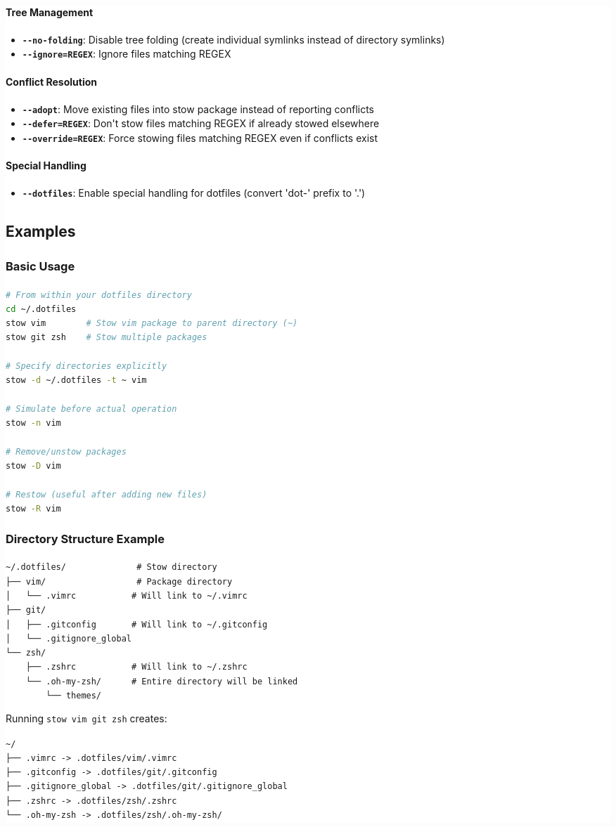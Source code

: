 #### Tree Management
- **`--no-folding`**: Disable tree folding (create individual symlinks instead of directory symlinks)
- **`--ignore=REGEX`**: Ignore files matching REGEX

#### Conflict Resolution
- **`--adopt`**: Move existing files into stow package instead of reporting conflicts
- **`--defer=REGEX`**: Don't stow files matching REGEX if already stowed elsewhere
- **`--override=REGEX`**: Force stowing files matching REGEX even if conflicts exist

#### Special Handling
- **`--dotfiles`**: Enable special handling for dotfiles (convert 'dot-' prefix to '.')

## Examples

### Basic Usage
```bash
# From within your dotfiles directory
cd ~/.dotfiles
stow vim        # Stow vim package to parent directory (~)
stow git zsh    # Stow multiple packages

# Specify directories explicitly
stow -d ~/.dotfiles -t ~ vim

# Simulate before actual operation
stow -n vim

# Remove/unstow packages
stow -D vim

# Restow (useful after adding new files)
stow -R vim
```

### Directory Structure Example
```
~/.dotfiles/              # Stow directory
├── vim/                  # Package directory
│   └── .vimrc           # Will link to ~/.vimrc
├── git/
│   ├── .gitconfig       # Will link to ~/.gitconfig
│   └── .gitignore_global
└── zsh/
    ├── .zshrc           # Will link to ~/.zshrc
    └── .oh-my-zsh/      # Entire directory will be linked
        └── themes/
```

Running `stow vim git zsh` creates:
```
~/
├── .vimrc -> .dotfiles/vim/.vimrc
├── .gitconfig -> .dotfiles/git/.gitconfig
├── .gitignore_global -> .dotfiles/git/.gitignore_global
├── .zshrc -> .dotfiles/zsh/.zshrc
└── .oh-my-zsh -> .dotfiles/zsh/.oh-my-zsh/
```
